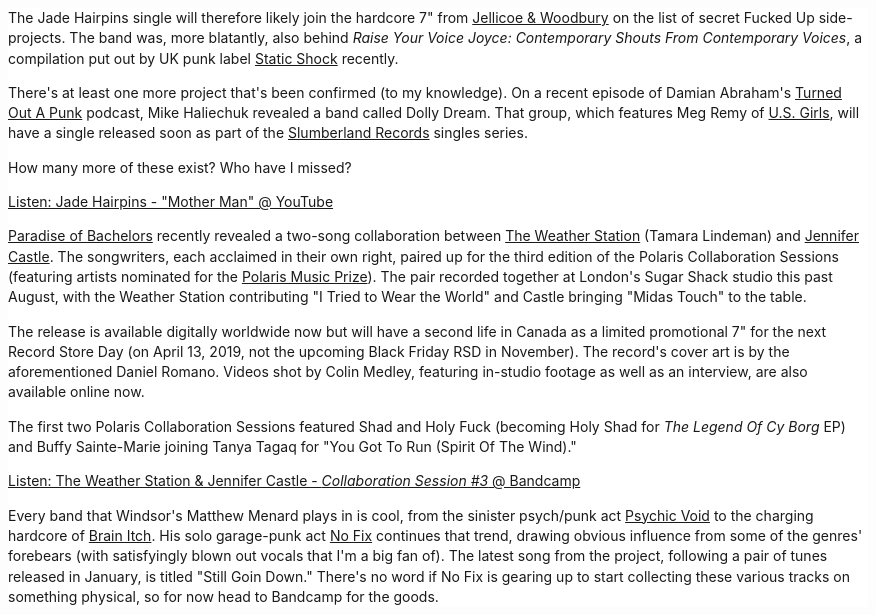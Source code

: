 The Jade Hairpins single will therefore likely join the hardcore 7" from [Jellicoe & Woodbury](https://qualitycontrolhq.bandcamp.com/album/fear-b-w-doubt) on the list of secret Fucked Up side-projects. The band was, more blatantly, also behind *Raise Your Voice Joyce: Contemporary Shouts From Contemporary Voices*, a compilation put out by UK punk label [Static Shock](https://staticshockrecords.bandcamp.com/) recently.

There's at least one more project that's been confirmed (to my knowledge). On a recent episode of Damian Abraham's [Turned Out A Punk](https://www.acast.com/turnedoutapunk/) podcast, Mike Haliechuk revealed a band called Dolly Dream. That group, which features Meg Remy of [U.S. Girls](http://yousgirls.blogspot.ca/), will have a single released soon as part of the [Slumberland Records](https://www.slumberlandrecords.com/) singles series.

How many more of these exist? Who have I missed?

<iframe width="560" height="315" src="https://www.youtube.com/embed/h94z2O1A9_s" frameborder="0" allow="autoplay; encrypted-media" allowfullscreen></iframe>

[Listen: Jade Hairpins - "Mother Man" @ YouTube](https://youtu.be/h94z2O1A9_s "#")

[Paradise of Bachelors](http://www.paradiseofbachelors.com/) recently revealed a two-song collaboration between [The Weather Station](https://www.theweatherstation.net/) (Tamara Lindeman) and [Jennifer Castle](https://jennifercastle.bandcamp.com/). The songwriters, each acclaimed in their own right, paired up for the third edition of the Polaris Collaboration Sessions (featuring artists nominated for the [Polaris Music Prize](https://polarismusicprize.ca)). The pair recorded together at London's Sugar Shack studio this past August, with the Weather Station contributing "I Tried to Wear the World" and Castle bringing "Midas Touch" to the table.

The release is available digitally worldwide now but will have a second life in Canada as a limited promotional 7" for the next Record Store Day (on April 13, 2019, not the upcoming Black Friday RSD in November). The record's cover art is by the aforementioned Daniel Romano. Videos shot by Colin Medley, featuring in-studio footage as well as an interview, are also available online now.

The first two Polaris Collaboration Sessions featured Shad and Holy Fuck (becoming Holy Shad for *The Legend Of Cy Borg* EP) and Buffy Sainte-Marie joining Tanya Tagaq for "You Got To Run (Spirit Of The Wind)."

<iframe style="border: 0; width: 100%; height: 120px;" src="https://bandcamp.com/EmbeddedPlayer/album=3785307744/size=large/bgcol=ffffff/linkcol=0687f5/tracklist=false/artwork=small/transparent=true/" seamless><a href="http://paradiseofbachelors.bandcamp.com/album/collaboration-session-3">Collaboration Session #3 by The Weather Station &amp; Jennifer Castle</a></iframe>

[Listen: The Weather Station & Jennifer Castle - *Collaboration Session #3* @ Bandcamp](http://paradiseofbachelors.bandcamp.com/album/collaboration-session-3 "#")

Every band that Windsor's Matthew Menard plays in is cool, from the sinister psych/punk act [Psychic Void](https://psychicvoid.bandcamp.com) to the charging hardcore of [Brain Itch](https://brainitch.bandcamp.com). His solo garage-punk act [No Fix](https://nofixforyou.bandcamp.com) continues that trend, drawing obvious influence from some of the genres' forebears (with  satisfyingly blown out vocals that I'm a big fan of). The latest song from the project, following a pair of tunes released in January, is titled "Still Goin Down." There's no word if No Fix is gearing up to start collecting these various tracks on something physical, so for now head to Bandcamp for the goods.

<iframe style="border: 0; width: 100%; height: 120px;" src="https://bandcamp.com/EmbeddedPlayer/track=3975482524/size=large/bgcol=ffffff/linkcol=0687f5/tracklist=false/artwork=small/transparent=true/" seamless><a href="http://nofixforyou.bandcamp.com/track/still-goin-down">STILL GOIN DOWN by No Fix</a></iframe>
